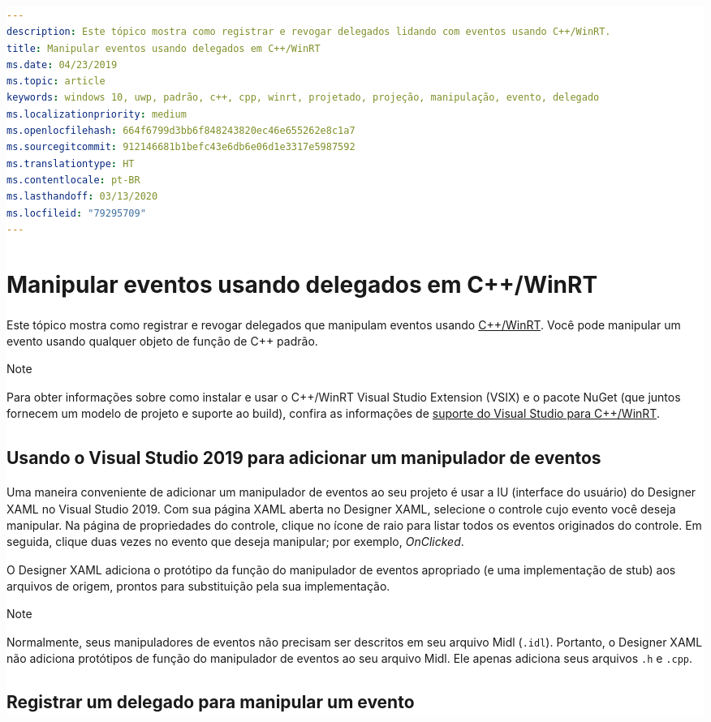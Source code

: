 ```yaml
---
description: Este tópico mostra como registrar e revogar delegados lidando com eventos usando C++/WinRT.
title: Manipular eventos usando delegados em C++/WinRT
ms.date: 04/23/2019
ms.topic: article
keywords: windows 10, uwp, padrão, c++, cpp, winrt, projetado, projeção, manipulação, evento, delegado
ms.localizationpriority: medium
ms.openlocfilehash: 664f6799d3bb6f848243820ec46e655262e8c1a7
ms.sourcegitcommit: 912146681b1befc43e6db6e06d1e3317e5987592
ms.translationtype: HT
ms.contentlocale: pt-BR
ms.lasthandoff: 03/13/2020
ms.locfileid: "79295709"
---
```

# <a name="handle-events-by-using-delegates-in-cwinrt"></a>Manipular eventos usando delegados em C++/WinRT

Este tópico mostra como registrar e revogar delegados que manipulam eventos usando [C++/WinRT](/windows/uwp/cpp-and-winrt-apis/intro-to-using-cpp-with-winrt). Você pode manipular um evento usando qualquer objeto de função de C++ padrão.

> [!NOTE]
> Para obter informações sobre como instalar e usar o C++/WinRT Visual Studio Extension (VSIX) e o pacote NuGet (que juntos fornecem um modelo de projeto e suporte ao build), confira as informações de [suporte do Visual Studio para C++/WinRT](intro-to-using-cpp-with-winrt.md#visual-studio-support-for-cwinrt-xaml-the-vsix-extension-and-the-nuget-package).

## <a name="using-visual-studio-2019-to-add-an-event-handler"></a>Usando o Visual Studio 2019 para adicionar um manipulador de eventos

Uma maneira conveniente de adicionar um manipulador de eventos ao seu projeto é usar a IU (interface do usuário) do Designer XAML no Visual Studio 2019. Com sua página XAML aberta no Designer XAML, selecione o controle cujo evento você deseja manipular. Na página de propriedades do controle, clique no ícone de raio para listar todos os eventos originados do controle. Em seguida, clique duas vezes no evento que deseja manipular; por exemplo, *OnClicked*.

O Designer XAML adiciona o protótipo da função do manipulador de eventos apropriado (e uma implementação de stub) aos arquivos de origem, prontos para substituição pela sua implementação.

> [!NOTE]
> Normalmente, seus manipuladores de eventos não precisam ser descritos em seu arquivo Midl (`.idl`). Portanto, o Designer XAML não adiciona protótipos de função do manipulador de eventos ao seu arquivo Midl. Ele apenas adiciona seus arquivos `.h` e `.cpp`.

## <a name="register-a-delegate-to-handle-an-event"></a>Registrar um delegado para manipular um evento
